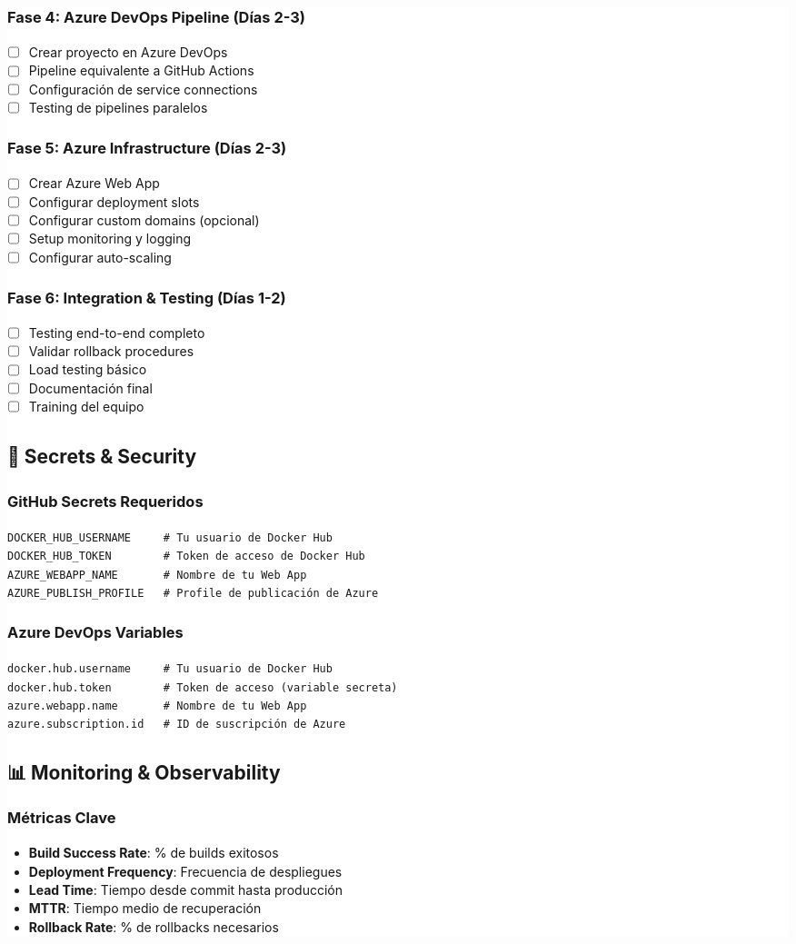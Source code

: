 ### **Fase 4: Azure DevOps Pipeline (Días 2-3)**

- [ ] Crear proyecto en Azure DevOps
- [ ] Pipeline equivalente a GitHub Actions
- [ ] Configuración de service connections
- [ ] Testing de pipelines paralelos

### **Fase 5: Azure Infrastructure (Días 2-3)**

- [ ] Crear Azure Web App
- [ ] Configurar deployment slots
- [ ] Configurar custom domains (opcional)
- [ ] Setup monitoring y logging
- [ ] Configurar auto-scaling

### **Fase 6: Integration & Testing (Días 1-2)**

- [ ] Testing end-to-end completo
- [ ] Validar rollback procedures
- [ ] Load testing básico
- [ ] Documentación final
- [ ] Training del equipo

## 🔐 Secrets & Security

### **GitHub Secrets Requeridos**

```
DOCKER_HUB_USERNAME     # Tu usuario de Docker Hub
DOCKER_HUB_TOKEN        # Token de acceso de Docker Hub
AZURE_WEBAPP_NAME       # Nombre de tu Web App
AZURE_PUBLISH_PROFILE   # Profile de publicación de Azure
```

### **Azure DevOps Variables**

```
docker.hub.username     # Tu usuario de Docker Hub
docker.hub.token        # Token de acceso (variable secreta)
azure.webapp.name       # Nombre de tu Web App
azure.subscription.id   # ID de suscripción de Azure
```

## 📊 Monitoring & Observability

### **Métricas Clave**

- **Build Success Rate**: % de builds exitosos
- **Deployment Frequency**: Frecuencia de despliegues
- **Lead Time**: Tiempo desde commit hasta producción
- **MTTR**: Tiempo medio de recuperación
- **Rollback Rate**: % de rollbacks necesarios
